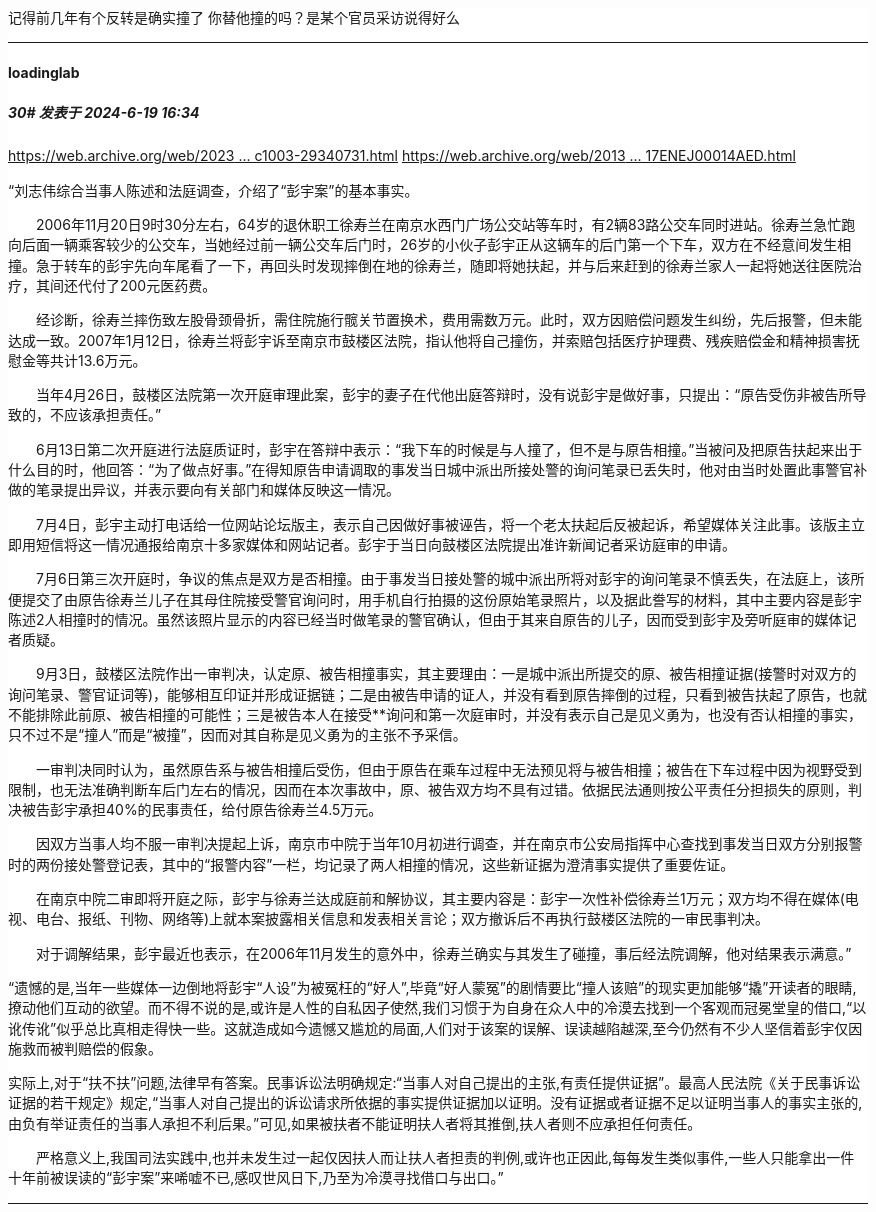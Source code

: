 记得前几年有个反转是确实撞了</blockquote>
你替他撞的吗？是某个官员采访说得好么

*****

####  loadinglab  
##### 30#       发表于 2024-6-19 16:34

[https://web.archive.org/web/2023 ... c1003-29340731.html](https://web.archive.org/web/20230103052338/http://opinion.people.com.cn/GB/n1/2017/0615/c1003-29340731.html)
[https://web.archive.org/web/2013 ... 17ENEJ00014AED.html](https://web.archive.org/web/20130719111135/http://news.163.com/12/0118/03/7O17ENEJ00014AED.html)

“刘志伟综合当事人陈述和法庭调查，介绍了“彭宇案”的基本事实。

　　2006年11月20日9时30分左右，64岁的退休职工徐寿兰在南京水西门广场公交站等车时，有2辆83路公交车同时进站。徐寿兰急忙跑向后面一辆乘客较少的公交车，当她经过前一辆公交车后门时，26岁的小伙子彭宇正从这辆车的后门第一个下车，双方在不经意间发生相撞。急于转车的彭宇先向车尾看了一下，再回头时发现摔倒在地的徐寿兰，随即将她扶起，并与后来赶到的徐寿兰家人一起将她送往医院治疗，其间还代付了200元医药费。

　　经诊断，徐寿兰摔伤致左股骨颈骨折，需住院施行髋关节置换术，费用需数万元。此时，双方因赔偿问题发生纠纷，先后报警，但未能达成一致。2007年1月12日，徐寿兰将彭宇诉至南京市鼓楼区法院，指认他将自己撞伤，并索赔包括医疗护理费、残疾赔偿金和精神损害抚慰金等共计13.6万元。

　　当年4月26日，鼓楼区法院第一次开庭审理此案，彭宇的妻子在代他出庭答辩时，没有说彭宇是做好事，只提出：“原告受伤非被告所导致的，不应该承担责任。”

　　6月13日第二次开庭进行法庭质证时，彭宇在答辩中表示：“我下车的时候是与人撞了，但不是与原告相撞。”当被问及把原告扶起来出于什么目的时，他回答：“为了做点好事。”在得知原告申请调取的事发当日城中派出所接处警的询问笔录已丢失时，他对由当时处置此事警官补做的笔录提出异议，并表示要向有关部门和媒体反映这一情况。

　　7月4日，彭宇主动打电话给一位网站论坛版主，表示自己因做好事被诬告，将一个老太扶起后反被起诉，希望媒体关注此事。该版主立即用短信将这一情况通报给南京十多家媒体和网站记者。彭宇于当日向鼓楼区法院提出准许新闻记者采访庭审的申请。

　　7月6日第三次开庭时，争议的焦点是双方是否相撞。由于事发当日接处警的城中派出所将对彭宇的询问笔录不慎丢失，在法庭上，该所便提交了由原告徐寿兰儿子在其母住院接受警官询问时，用手机自行拍摄的这份原始笔录照片，以及据此誊写的材料，其中主要内容是彭宇陈述2人相撞时的情况。虽然该照片显示的内容已经当时做笔录的警官确认，但由于其来自原告的儿子，因而受到彭宇及旁听庭审的媒体记者质疑。

　　9月3日，鼓楼区法院作出一审判决，认定原、被告相撞事实，其主要理由：一是城中派出所提交的原、被告相撞证据(接警时对双方的询问笔录、警官证词等)，能够相互印证并形成证据链；二是由被告申请的证人，并没有看到原告摔倒的过程，只看到被告扶起了原告，也就不能排除此前原、被告相撞的可能性；三是被告本人在接受**询问和第一次庭审时，并没有表示自己是见义勇为，也没有否认相撞的事实，只不过不是“撞人”而是“被撞”，因而对其自称是见义勇为的主张不予采信。

　　一审判决同时认为，虽然原告系与被告相撞后受伤，但由于原告在乘车过程中无法预见将与被告相撞；被告在下车过程中因为视野受到限制，也无法准确判断车后门左右的情况，因而在本次事故中，原、被告双方均不具有过错。依据民法通则按公平责任分担损失的原则，判决被告彭宇承担40%的民事责任，给付原告徐寿兰4.5万元。

　　因双方当事人均不服一审判决提起上诉，南京市中院于当年10月初进行调查，并在南京市公安局指挥中心查找到事发当日双方分别报警时的两份接处警登记表，其中的“报警内容”一栏，均记录了两人相撞的情况，这些新证据为澄清事实提供了重要佐证。

　　在南京中院二审即将开庭之际，彭宇与徐寿兰达成庭前和解协议，其主要内容是：彭宇一次性补偿徐寿兰1万元；双方均不得在媒体(电视、电台、报纸、刊物、网络等)上就本案披露相关信息和发表相关言论；双方撤诉后不再执行鼓楼区法院的一审民事判决。

　　对于调解结果，彭宇最近也表示，在2006年11月发生的意外中，徐寿兰确实与其发生了碰撞，事后经法院调解，他对结果表示满意。”

“遗憾的是,当年一些媒体一边倒地将彭宇“人设”为被冤枉的“好人”,毕竟“好人蒙冤”的剧情要比“撞人该赔”的现实更加能够“撬”开读者的眼睛,撩动他们互动的欲望。而不得不说的是,或许是人性的自私因子使然,我们习惯于为自身在众人中的冷漠去找到一个客观而冠冕堂皇的借口,“以讹传讹”似乎总比真相走得快一些。这就造成如今遗憾又尴尬的局面,人们对于该案的误解、误读越陷越深,至今仍然有不少人坚信着彭宇仅因施救而被判赔偿的假象。

实际上,对于“扶不扶”问题,法律早有答案。民事诉讼法明确规定:“当事人对自己提出的主张,有责任提供证据”。最高人民法院《关于民事诉讼证据的若干规定》规定,“当事人对自己提出的诉讼请求所依据的事实提供证据加以证明。没有证据或者证据不足以证明当事人的事实主张的,由负有举证责任的当事人承担不利后果。”可见,如果被扶者不能证明扶人者将其推倒,扶人者则不应承担任何责任。

　　严格意义上,我国司法实践中,也并未发生过一起仅因扶人而让扶人者担责的判例,或许也正因此,每每发生类似事件,一些人只能拿出一件十年前被误读的“彭宇案”来唏嘘不已,感叹世风日下,乃至为冷漠寻找借口与出口。”

*****
